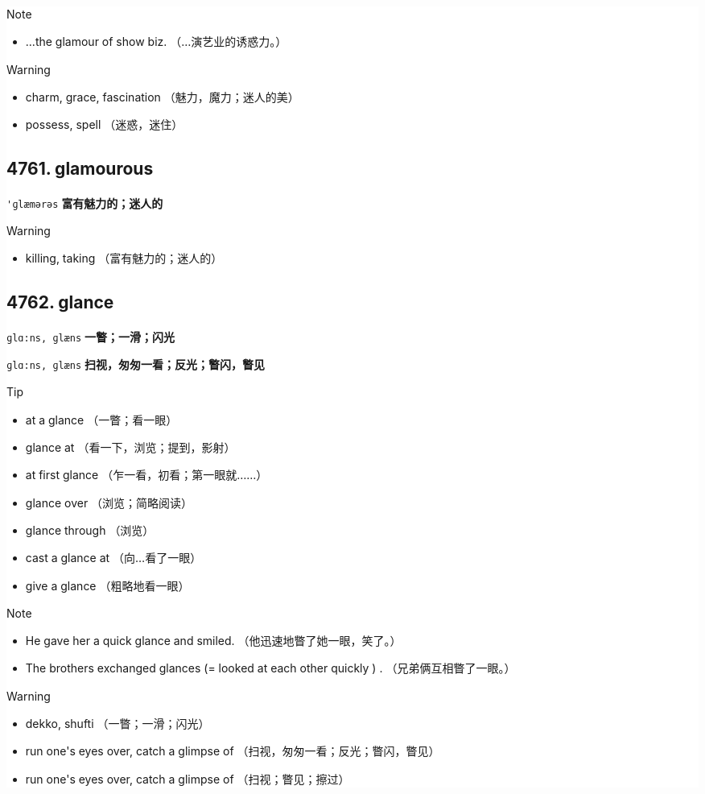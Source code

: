 > [!NOTE]
>
> - ...the glamour of show biz. （…演艺业的诱惑力。）
>

> [!WARNING]
>
> - charm, grace, fascination （魅力，魔力；迷人的美）
>
> - possess, spell （迷惑，迷住）
>

## 4761. glamourous

`'ɡlæmərəs`  **富有魅力的；迷人的**

> [!WARNING]
>
> - killing, taking （富有魅力的；迷人的）
>

## 4762. glance

`ɡlɑ:ns, ɡlæns`  **一瞥；一滑；闪光**

`ɡlɑ:ns, ɡlæns`  **扫视，匆匆一看；反光；瞥闪，瞥见**

> [!TIP]
>
> - at a glance （一瞥；看一眼）
>
> - glance at （看一下，浏览；提到，影射）
>
> - at first glance （乍一看，初看；第一眼就……）
>
> - glance over （浏览；简略阅读）
>
> - glance through （浏览）
>
> - cast a glance at （向…看了一眼）
>
> - give a glance （粗略地看一眼）
>

> [!NOTE]
>
> - He gave her a quick glance and smiled. （他迅速地瞥了她一眼，笑了。）
>
> - The brothers exchanged glances (= looked at each other quickly ) . （兄弟俩互相瞥了一眼。）
>

> [!WARNING]
>
> - dekko, shufti （一瞥；一滑；闪光）
>
> - run one's eyes over, catch a glimpse of （扫视，匆匆一看；反光；瞥闪，瞥见）
>
> - run one's eyes over, catch a glimpse of （扫视；瞥见；擦过）
>
